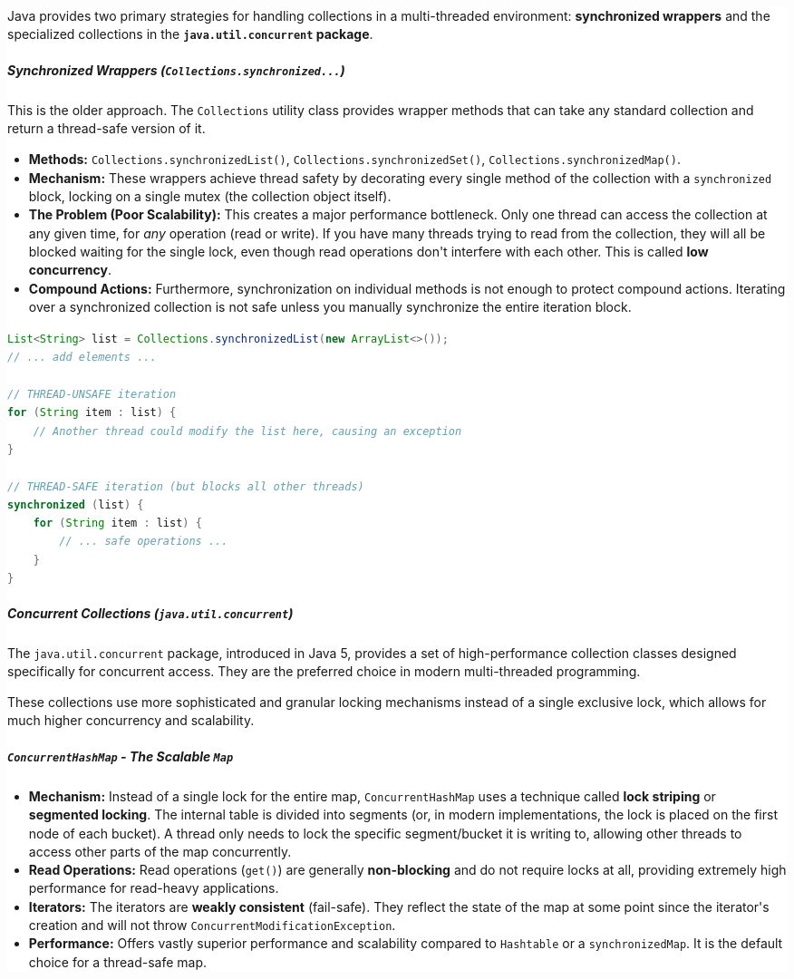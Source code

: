 Java provides two primary strategies for handling collections in a multi-threaded environment: **synchronized wrappers** and the specialized collections in the **`java.util.concurrent` package**.

##### **Synchronized Wrappers (`Collections.synchronized...`)**

This is the older approach. The `Collections` utility class provides wrapper methods that can take any standard collection and return a thread-safe version of it.

*   **Methods:** `Collections.synchronizedList()`, `Collections.synchronizedSet()`, `Collections.synchronizedMap()`.
*   **Mechanism:** These wrappers achieve thread safety by decorating every single method of the collection with a `synchronized` block, locking on a single mutex (the collection object itself).
*   **The Problem (Poor Scalability):** This creates a major performance bottleneck. Only one thread can access the collection at any given time, for *any* operation (read or write). If you have many threads trying to read from the collection, they will all be blocked waiting for the single lock, even though read operations don't interfere with each other. This is called **low concurrency**.
*   **Compound Actions:** Furthermore, synchronization on individual methods is not enough to protect compound actions. Iterating over a synchronized collection is not safe unless you manually synchronize the entire iteration block.

```java
List<String> list = Collections.synchronizedList(new ArrayList<>());
// ... add elements ...

// THREAD-UNSAFE iteration
for (String item : list) {
    // Another thread could modify the list here, causing an exception
}

// THREAD-SAFE iteration (but blocks all other threads)
synchronized (list) {
    for (String item : list) {
        // ... safe operations ...
    }
}
```

##### **Concurrent Collections (`java.util.concurrent`)**

The `java.util.concurrent` package, introduced in Java 5, provides a set of high-performance collection classes designed specifically for concurrent access. They are the preferred choice in modern multi-threaded programming.

These collections use more sophisticated and granular locking mechanisms instead of a single exclusive lock, which allows for much higher concurrency and scalability.

##### **`ConcurrentHashMap` - The Scalable `Map`**

*   **Mechanism:** Instead of a single lock for the entire map, `ConcurrentHashMap` uses a technique called **lock striping** or **segmented locking**. The internal table is divided into segments (or, in modern implementations, the lock is placed on the first node of each bucket). A thread only needs to lock the specific segment/bucket it is writing to, allowing other threads to access other parts of the map concurrently.
*   **Read Operations:** Read operations (`get()`) are generally **non-blocking** and do not require locks at all, providing extremely high performance for read-heavy applications.
*   **Iterators:** The iterators are **weakly consistent** (fail-safe). They reflect the state of the map at some point since the iterator's creation and will not throw `ConcurrentModificationException`.
*   **Performance:** Offers vastly superior performance and scalability compared to `Hashtable` or a `synchronizedMap`. It is the default choice for a thread-safe map.
